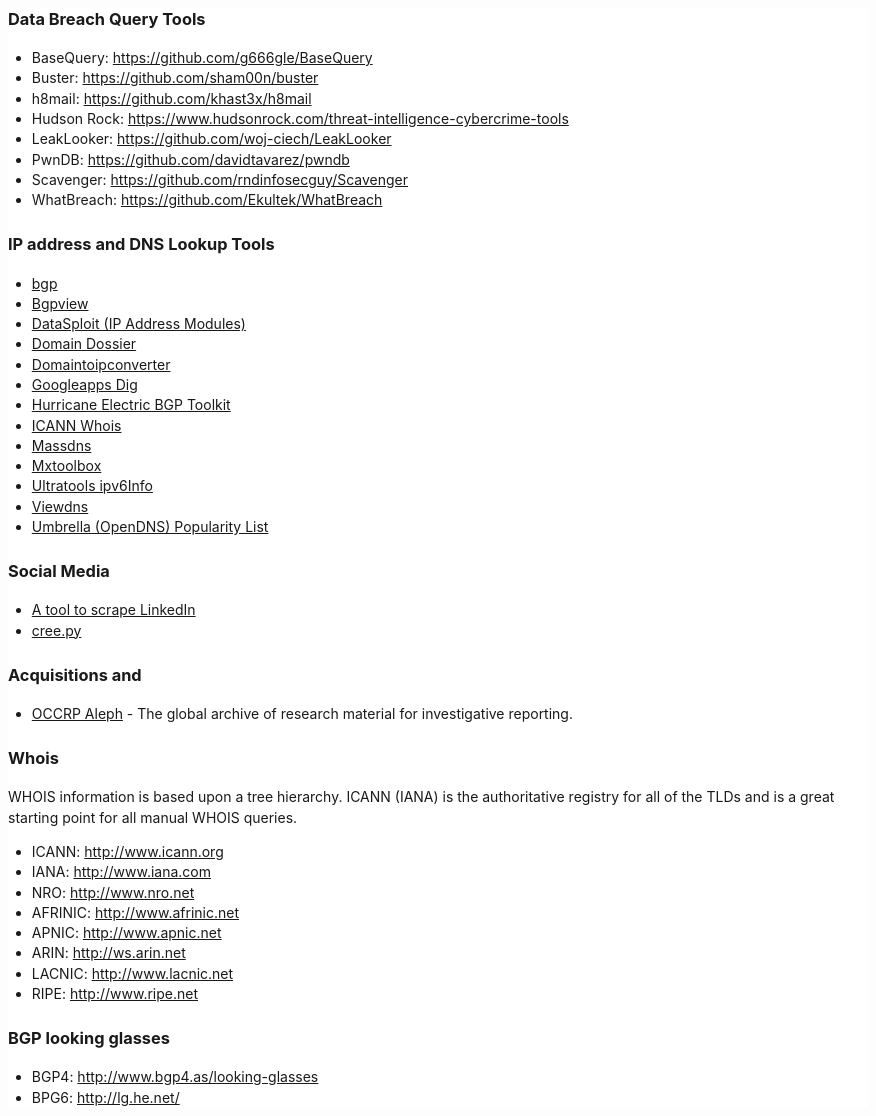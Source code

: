 ### Data Breach Query Tools
- BaseQuery: https://github.com/g666gle/BaseQuery
- Buster: https://github.com/sham00n/buster
- h8mail: https://github.com/khast3x/h8mail
- Hudson Rock: https://www.hudsonrock.com/threat-intelligence-cybercrime-tools
- LeakLooker: https://github.com/woj-ciech/LeakLooker
- PwnDB: https://github.com/davidtavarez/pwndb
- Scavenger: https://github.com/rndinfosecguy/Scavenger
- WhatBreach: https://github.com/Ekultek/WhatBreach

### IP address and DNS Lookup Tools
- [bgp](https://bgp.he.net/)
- [Bgpview](https://bgpview.io/)
- [DataSploit (IP Address Modules)](https://github.com/DataSploit/datasploit/tree/master/ip)
- [Domain Dossier](https://centralops.net/co/domaindossier.aspx)
- [Domaintoipconverter](http://domaintoipconverter.com/) 
- [Googleapps Dig](https://toolbox.googleapps.com/apps/dig/)
- [Hurricane Electric BGP Toolkit](https://bgp.he.net/)
- [ICANN Whois](https://whois.icann.org/en)
- [Massdns](https://github.com/blechschmidt/massdns) 
- [Mxtoolbox](https://mxtoolbox.com/BulkLookup.aspx)
- [Ultratools ipv6Info](https://www.ultratools.com/tools/ipv6Info)
- [Viewdns](https://viewdns.info/) 
- [Umbrella (OpenDNS) Popularity List](http://s3-us-west-1.amazonaws.com/umbrella-static/index.html) 

### Social Media
* [A tool to scrape LinkedIn](https://github.com/dchrastil/TTSL)
* [cree.py](https://github.com/ilektrojohn/creepy)

### Acquisitions and 
- [OCCRP Aleph](https://aleph.occrp.org/) - The global archive of research material for investigative reporting.
### Whois
WHOIS information is based upon a tree hierarchy. ICANN (IANA) is the authoritative registry for all of the TLDs and is a great starting point for all manual WHOIS queries.

- ICANN: http://www.icann.org
- IANA: http://www.iana.com
- NRO: http://www.nro.net
- AFRINIC: http://www.afrinic.net
- APNIC: http://www.apnic.net
- ARIN: http://ws.arin.net
- LACNIC: http://www.lacnic.net
- RIPE: http://www.ripe.net

### BGP looking glasses
- BGP4: http://www.bgp4.as/looking-glasses
- BPG6: http://lg.he.net/
